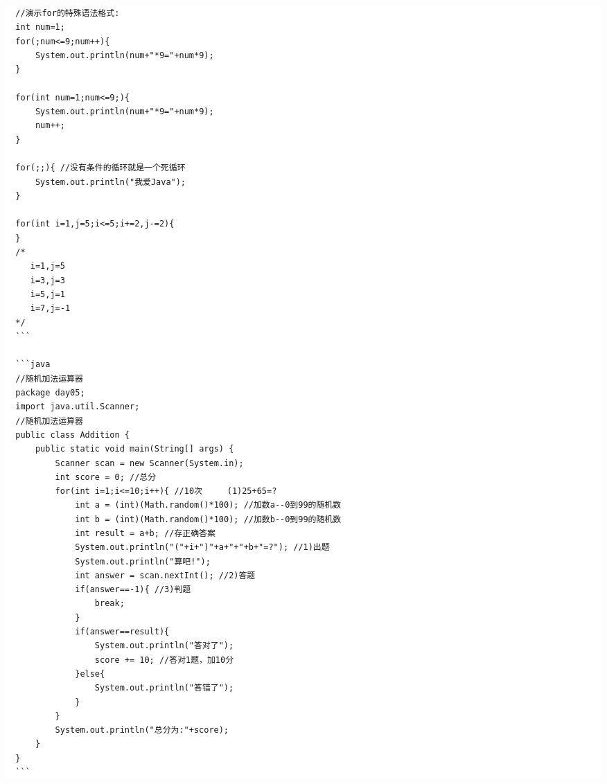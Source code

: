       //演示for的特殊语法格式:
      int num=1;
      for(;num<=9;num++){
          System.out.println(num+"*9="+num*9);
      }
      
      for(int num=1;num<=9;){
          System.out.println(num+"*9="+num*9);
          num++;
      }
      
      for(;;){ //没有条件的循环就是一个死循环
          System.out.println("我爱Java");
      }
      
      for(int i=1,j=5;i<=5;i+=2,j-=2){
      }
      /*
         i=1,j=5
         i=3,j=3
         i=5,j=1
         i=7,j=-1
      */
      ```

      ```java
      //随机加法运算器
      package day05;
      import java.util.Scanner;
      //随机加法运算器
      public class Addition {
          public static void main(String[] args) {
              Scanner scan = new Scanner(System.in);
              int score = 0; //总分
              for(int i=1;i<=10;i++){ //10次     (1)25+65=?
                  int a = (int)(Math.random()*100); //加数a--0到99的随机数
                  int b = (int)(Math.random()*100); //加数b--0到99的随机数
                  int result = a+b; //存正确答案
                  System.out.println("("+i+")"+a+"+"+b+"=?"); //1)出题
                  System.out.println("算吧!");
                  int answer = scan.nextInt(); //2)答题
                  if(answer==-1){ //3)判题
                      break;
                  }
                  if(answer==result){
                      System.out.println("答对了");
                      score += 10; //答对1题，加10分
                  }else{
                      System.out.println("答错了");
                  }
              }
              System.out.println("总分为:"+score);
          }
      }
      ```
